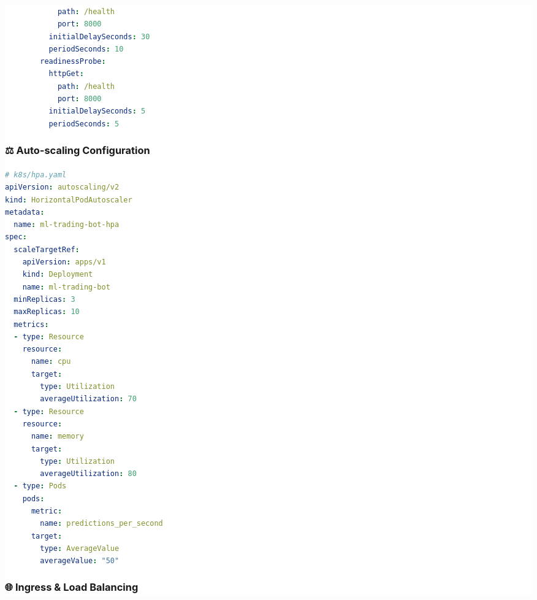 ```yaml
            path: /health
            port: 8000
          initialDelaySeconds: 30
          periodSeconds: 10
        readinessProbe:
          httpGet:
            path: /health
            port: 8000
          initialDelaySeconds: 5
          periodSeconds: 5
```

### **⚖️ Auto-scaling Configuration**

```yaml
# k8s/hpa.yaml
apiVersion: autoscaling/v2
kind: HorizontalPodAutoscaler
metadata:
  name: ml-trading-bot-hpa
spec:
  scaleTargetRef:
    apiVersion: apps/v1
    kind: Deployment
    name: ml-trading-bot
  minReplicas: 3
  maxReplicas: 10
  metrics:
  - type: Resource
    resource:
      name: cpu
      target:
        type: Utilization
        averageUtilization: 70
  - type: Resource
    resource:
      name: memory
      target:
        type: Utilization
        averageUtilization: 80
  - type: Pods
    pods:
      metric:
        name: predictions_per_second
      target:
        type: AverageValue
        averageValue: "50"
```

### **🌐 Ingress & Load Balancing**
